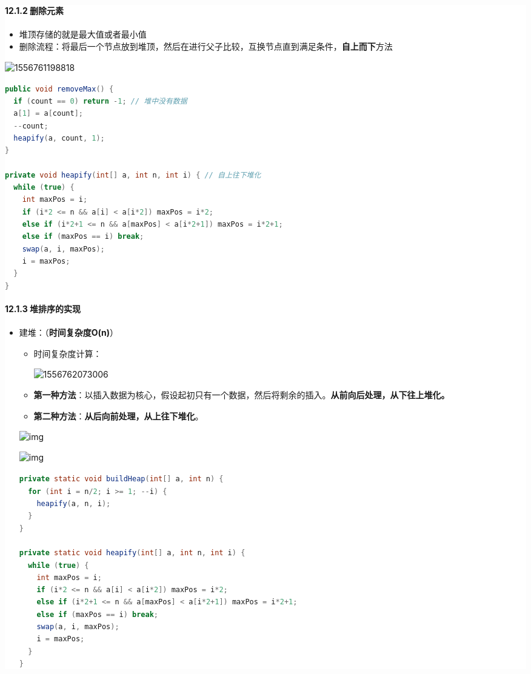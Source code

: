 #### 12.1.2 删除元素

* 堆顶存储的就是最大值或者最小值
* 删除流程：将最后一个节点放到堆顶，然后在进行父子比较，互换节点直到满足条件，**自上而下**方法

![1556761198818](C:\Users\nihaopeng\AppData\Roaming\Typora\typora-user-images\1556761198818.png)

```java
public void removeMax() {
  if (count == 0) return -1; // 堆中没有数据
  a[1] = a[count];
  --count;
  heapify(a, count, 1);
}

private void heapify(int[] a, int n, int i) { // 自上往下堆化
  while (true) {
    int maxPos = i;
    if (i*2 <= n && a[i] < a[i*2]) maxPos = i*2;
    else if (i*2+1 <= n && a[maxPos] < a[i*2+1]) maxPos = i*2+1;
    else if (maxPos == i) break;
    swap(a, i, maxPos);
    i = maxPos;
  }
}
```

#### 12.1.3 堆排序的实现

* 建堆：（**时间复杂度O(n)**）

  * 时间复杂度计算：

    ![1556762073006](C:\Users\nihaopeng\AppData\Roaming\Typora\typora-user-images\1556762073006.png)

  * **第一种方法**：以插入数据为核心，假设起初只有一个数据，然后将剩余的插入。**从前向后处理，从下往上堆化。**

  * **第二种方法**：**从后向前处理，从上往下堆化**。

  ![img](https://static001.geekbang.org/resource/image/50/1e/50c1e6bc6fe68378d0a66bdccfff441e.jpg)

  ![img](https://static001.geekbang.org/resource/image/aa/9d/aabb8d15b1b92d5e040895589c60419d.jpg)

  ```java
  private static void buildHeap(int[] a, int n) {
    for (int i = n/2; i >= 1; --i) {
      heapify(a, n, i);
    }
  }
  
  private static void heapify(int[] a, int n, int i) {
    while (true) {
      int maxPos = i;
      if (i*2 <= n && a[i] < a[i*2]) maxPos = i*2;
      else if (i*2+1 <= n && a[maxPos] < a[i*2+1]) maxPos = i*2+1;
      else if (maxPos == i) break;
      swap(a, i, maxPos);
      i = maxPos;
    }
  }
  ```

